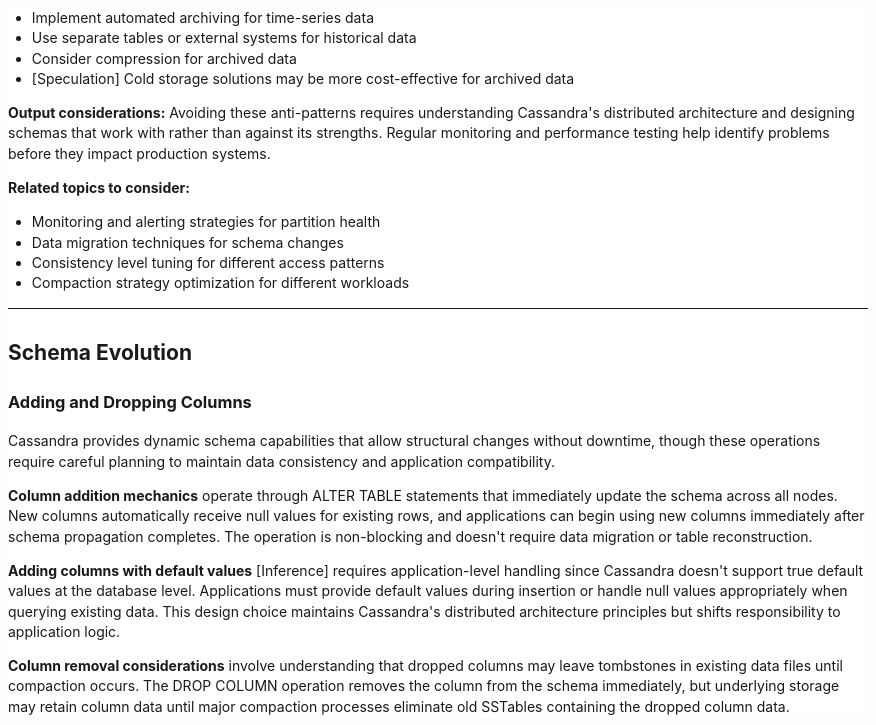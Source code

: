 - Implement automated archiving for time-series data
- Use separate tables or external systems for historical data
- Consider compression for archived data
- [Speculation] Cold storage solutions may be more cost-effective for archived data

**Output considerations:** Avoiding these anti-patterns requires understanding Cassandra's distributed architecture and designing schemas that work with rather than against its strengths. Regular monitoring and performance testing help identify problems before they impact production systems.

**Related topics to consider:**

- Monitoring and alerting strategies for partition health
- Data migration techniques for schema changes
- Consistency level tuning for different access patterns
- Compaction strategy optimization for different workloads

---

## Schema Evolution

### Adding and Dropping Columns

Cassandra provides dynamic schema capabilities that allow structural changes without downtime, though these operations require careful planning to maintain data consistency and application compatibility.

**Column addition mechanics** operate through ALTER TABLE statements that immediately update the schema across all nodes. New columns automatically receive null values for existing rows, and applications can begin using new columns immediately after schema propagation completes. The operation is non-blocking and doesn't require data migration or table reconstruction.

**Adding columns with default values** [Inference] requires application-level handling since Cassandra doesn't support true default values at the database level. Applications must provide default values during insertion or handle null values appropriately when querying existing data. This design choice maintains Cassandra's distributed architecture principles but shifts responsibility to application logic.

**Column removal considerations** involve understanding that dropped columns may leave tombstones in existing data files until compaction occurs. The DROP COLUMN operation removes the column from the schema immediately, but underlying storage may retain column data until major compaction processes eliminate old SSTables containing the dropped column data.


